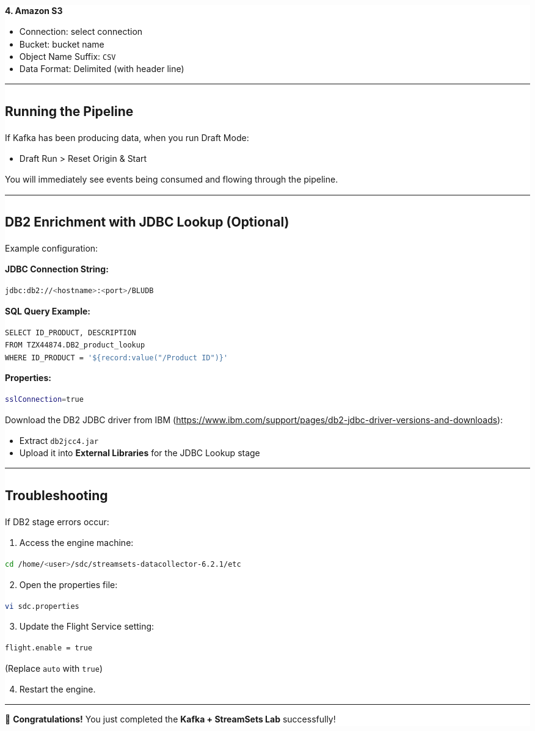 
**4. Amazon S3**  
- Connection: select connection  
- Bucket: bucket name  
- Object Name Suffix: `CSV`  
- Data Format: Delimited (with header line)  

---

## Running the Pipeline
If Kafka has been producing data, when you run Draft Mode:  

- Draft Run > Reset Origin & Start

You will immediately see events being consumed and flowing through the pipeline.  

---

## DB2 Enrichment with JDBC Lookup (Optional)

Example configuration:  

**JDBC Connection String:**

```bash
jdbc:db2://<hostname>:<port>/BLUDB
```

**SQL Query Example:**
```bash
SELECT ID_PRODUCT, DESCRIPTION
FROM TZX44874.DB2_product_lookup
WHERE ID_PRODUCT = '${record:value("/Product ID")}'
```

**Properties:**
```bash
sslConnection=true
```

Download the DB2 JDBC driver from IBM (https://www.ibm.com/support/pages/db2-jdbc-driver-versions-and-downloads):  
- Extract `db2jcc4.jar`
- Upload it into **External Libraries** for the JDBC Lookup stage  

---

## Troubleshooting
If DB2 stage errors occur:  

1. Access the engine machine:
```bash
cd /home/<user>/sdc/streamsets-datacollector-6.2.1/etc
```

2. Open the properties file:
```bash
vi sdc.properties
```

3. Update the Flight Service setting:  
```bash
flight.enable = true
```
(Replace `auto` with `true`)  

4. Restart the engine.  

---

🎉 **Congratulations!** You just completed the **Kafka + StreamSets Lab** successfully!